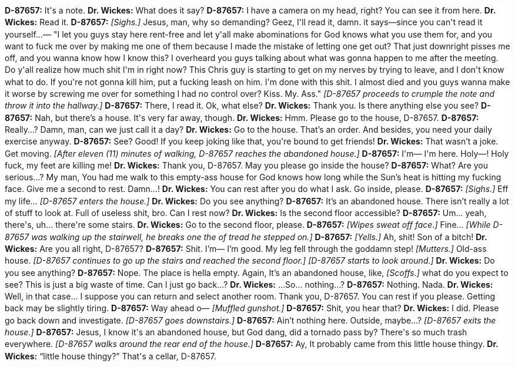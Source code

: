 **D-87657:** It's a note.
**Dr. Wickes:** What does it say?
**D-87657:** I have a camera on my head, right? You can see it from here.
**Dr. Wickes:** Read it.
**D-87657:** _[Sighs.]_ Jesus, man, why so demanding? Geez, I'll read it, damn. it says—since you can't read it yourself…—
"I let you guys stay here rent-free and let y'all make abominations for God knows what you use them for, and you want to fuck me over by making me one of them because I made the mistake of letting one get out? That just downright pisses me off, and you wanna know how I know this? I overheard you guys talking about what was gonna happen to me after the meeting. Do y'all realize how much shit I'm in right now? This Chris guy is starting to get on my nerves by trying to leave, and I don't know what to do. If you're not gonna kill him, put a fucking leash on him.
I'm done with this shit. I almost died and you guys wanna make it worse by screwing me over for something I had no control over?
Kiss. My. Ass."
_[D-87657 proceeds to crumple the note and throw it into the hallway.]_
**D-87657:** There, I read it. Ok, what else?
**Dr. Wickes:** Thank you. Is there anything else you see?
**D-87657:** Nah, but there’s a house. It's very far away, though.
**Dr. Wickes:** Hmm. Please go to the house, D-87657.
**D-87657:** Really…? Damn, man, can we just call it a day?
**Dr. Wickes:** Go to the house. That’s an order. And besides, you need your daily exercise anyway.
**D-87657:** See? Good! If you keep joking like that, you're bound to get friends!
**Dr. Wickes:** That wasn’t a joke. Get moving.
_[After eleven (11) minutes of walking, D-87657 reaches the abandoned house.]_
**D-87657:** I'm— I'm here. Holy—! Holy fuck, my feet are killing me!
**Dr. Wickes:** Thank you, D-87657. May you please go inside the house?
**D-87657:** What? Are you serious…? My man, You had me walk to this empty-ass house for God knows how long while the Sun’s heat is hitting my fucking face. Give me a second to rest. Damn…!
**Dr. Wickes:** You can rest after you do what I ask. Go inside, please.
**D-87657:** _[Sighs.]_ Eff my life…
_[D-87657 enters the house.]_
**Dr. Wickes:** Do you see anything?
**D-87657:** It’s an abandoned house. There isn’t really a lot of stuff to look at. Full of useless shit, bro. Can I rest now?
**Dr. Wickes:** Is the second floor accessible?
**D-87657:** Um… yeah, there's, uh… there're some stairs.
**Dr. Wickes:** Go to the second floor, please.
**D-87657:** _[Wipes sweat off face.]_ Fine…
_[While D-87657 was walking up the stairwell, he breaks one the of tread he stepped on.]_
**D-87657:** _[Yells.]_ Ah, shit! Son of a bitch!
**Dr. Wickes:** Are you all right, D-87657?
**D-87657:** Shit. I’m— I’m good. My leg fell through the goddamn step! _[Mutters.]_ Old-ass house.
_[D-87657 continues to go up the stairs and reached the second floor.]_
_[D-87657 starts to look around.]_
**Dr. Wickes:** Do you see anything?
**D-87657:** Nope. The place is hella empty. Again, It’s an abandoned house, like, _[Scoffs.]_ what do you expect to see? This is just a big waste of time. Can I just go back…?
**Dr. Wickes:** …So… nothing…?
**D-87657:** Nothing. Nada.
**Dr. Wickes:** Well, in that case… I suppose you can return and select another room. Thank you, D-87657. You can rest if you please. Getting back may be slightly tiring.
**D-87657:** Way ahead o—
_[Muffled gunshot.]_
**D-87657:** Shit, you hear that?
**Dr. Wickes:** I did. Please go back down and investigate.
_[D-87657 goes downstairs.]_
**D-87657:** Ain’t nothing here. Outside, maybe…?
_[D-87657 exits the house.]_
**D-87657:** Jesus, I know it's an abandoned house, but God dang, did a tornado pass by? There's so much trash everywhere.
_[D-87657 walks around the rear end of the house.]_
**D-87657:** Ay, It probably came from this little house thingy.
**Dr. Wickes:** “little house thingy?” That's a cellar, D-87657.
